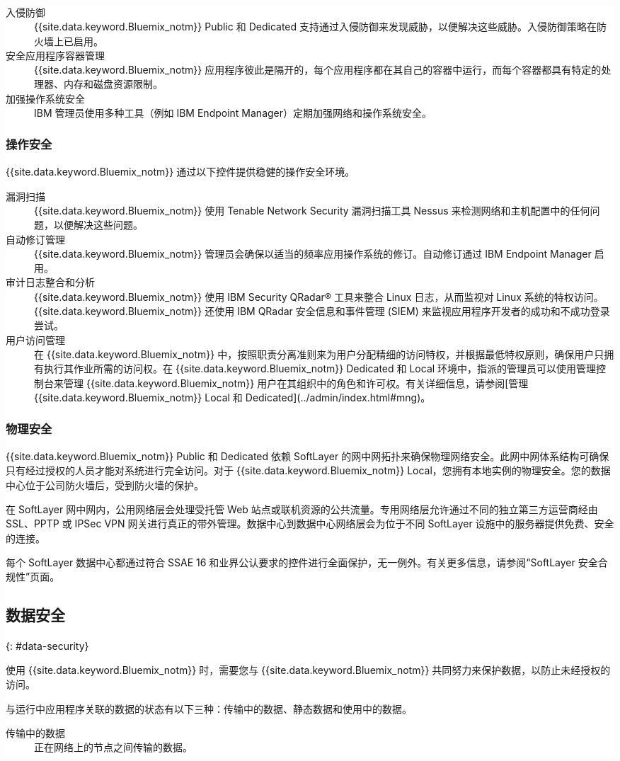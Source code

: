 <dt>入侵防御</dt>
<dd>{{site.data.keyword.Bluemix_notm}} Public 和 Dedicated 支持通过入侵防御来发现威胁，以便解决这些威胁。入侵防御策略在防火墙上已启用。</dd>

<dt>安全应用程序容器管理</dt>
<dd>{{site.data.keyword.Bluemix_notm}} 应用程序彼此是隔开的，每个应用程序都在其自己的容器中运行，而每个容器都具有特定的处理器、内存和磁盘资源限制。</dd>

<dt>加强操作系统安全</dt>
<dd>IBM 管理员使用多种工具（例如 IBM Endpoint Manager）定期加强网络和操作系统安全。</dd>
</dl>

### 操作安全

{{site.data.keyword.Bluemix_notm}} 通过以下控件提供稳健的操作安全环境。

<dl>
<dt>漏洞扫描</dt>
<dd>{{site.data.keyword.Bluemix_notm}} 使用 Tenable Network Security 漏洞扫描工具 Nessus 来检测网络和主机配置中的任何问题，以便解决这些问题。</dd>

<dt>自动修订管理</dt>
<dd>{{site.data.keyword.Bluemix_notm}} 管理员会确保以适当的频率应用操作系统的修订。自动修订通过 IBM Endpoint Manager 启用。</dd>

<dt>审计日志整合和分析</dt>
<dd>{{site.data.keyword.Bluemix_notm}} 使用 IBM Security QRadar® 工具来整合 Linux 日志，从而监视对 Linux 系统的特权访问。{{site.data.keyword.Bluemix_notm}} 还使用 IBM QRadar 安全信息和事件管理 (SIEM) 来监视应用程序开发者的成功和不成功登录尝试。</dd>

<dt>用户访问管理</dt>
<dd>在 {{site.data.keyword.Bluemix_notm}} 中，按照职责分离准则来为用户分配精细的访问特权，并根据最低特权原则，确保用户只拥有执行其作业所需的访问权。在 {{site.data.keyword.Bluemix_notm}} Dedicated 和 Local 环境中，指派的管理员可以使用管理控制台来管理 {{site.data.keyword.Bluemix_notm}} 用户在其组织中的角色和许可权。有关详细信息，请参阅[管理 {{site.data.keyword.Bluemix_notm}} Local 和 Dedicated](../admin/index.html#mng)。
</dd>
</dl>

### 物理安全

{{site.data.keyword.Bluemix_notm}} Public 和 Dedicated 依赖 SoftLayer 的网中网拓扑来确保物理网络安全。此网中网体系结构可确保只有经过授权的人员才能对系统进行完全访问。对于 {{site.data.keyword.Bluemix_notm}} Local，您拥有本地实例的物理安全。您的数据中心位于公司防火墙后，受到防火墙的保护。

在 SoftLayer 网中网内，公用网络层会处理受托管 Web 站点或联机资源的公共流量。专用网络层允许通过不同的独立第三方运营商经由 SSL、PPTP 或 IPSec VPN 网关进行真正的带外管理。数据中心到数据中心网络层会为位于不同 SoftLayer 设施中的服务器提供免费、安全的连接。

每个 SoftLayer 数据中心都通过符合 SSAE 16 和业界公认要求的控件进行全面保护，无一例外。有关更多信息，请参阅“SoftLayer 安全合规性”页面。

## 数据安全
{: #data-security}

使用 {{site.data.keyword.Bluemix_notm}} 时，需要您与 {{site.data.keyword.Bluemix_notm}} 共同努力来保护数据，以防止未经授权的访问。

与运行中应用程序关联的数据的状态有以下三种：传输中的数据、静态数据和使用中的数据。

<dl>
<dt>传输中的数据</dt>
<dd>正在网络上的节点之间传输的数据。</dd>
